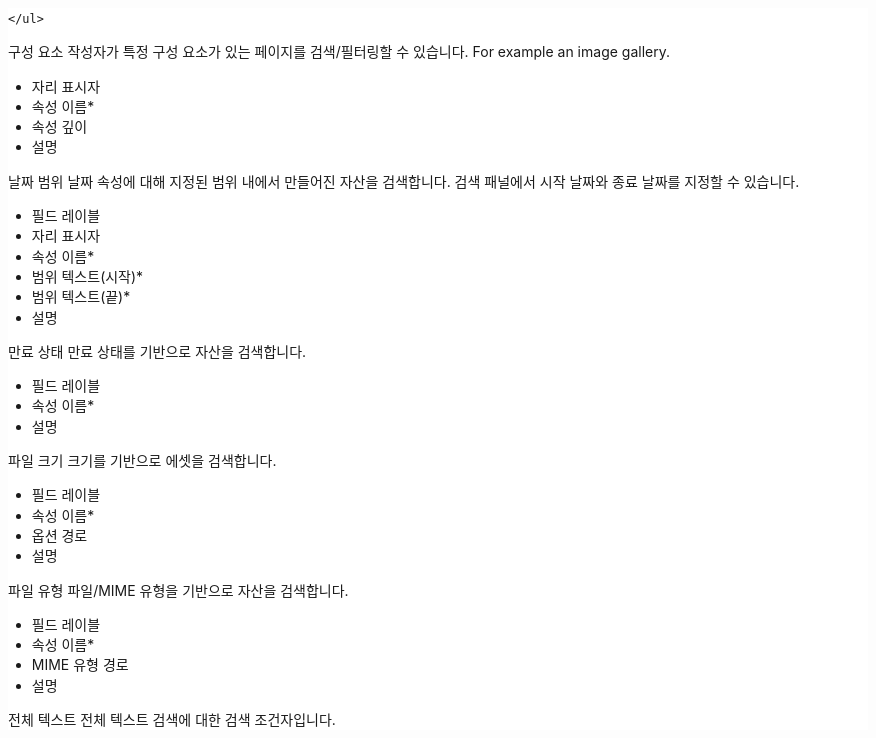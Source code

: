     </ul> 
   </td>
  </tr>
  <tr>
   <td>구성 요소</td>
   <td>작성자가 특정 구성 요소가 있는 페이지를 검색/필터링할 수 있습니다. For example an image gallery.<br /> </td>
   <td>
    <ul>
     <li>자리 표시자</li>
     <li>속성 이름*</li>
     <li>속성 깊이</li>
     <li>설명</li>
    </ul> </td>
  </tr>
  <tr>
   <td>날짜 범위</td>
   <td>날짜 속성에 대해 지정된 범위 내에서 만들어진 자산을 검색합니다. 검색 패널에서 시작 날짜와 종료 날짜를 지정할 수 있습니다.</td>
   <td>
    <ul>
     <li>필드 레이블</li>
     <li>자리 표시자</li>
     <li>속성 이름*</li>
     <li>범위 텍스트(시작)*</li>
     <li>범위 텍스트(끝)*</li>
     <li>설명</li>
    </ul> </td>
  </tr>
  <tr>
   <td>만료 상태</td>
   <td>만료 상태를 기반으로 자산을 검색합니다.</td>
   <td>
    <ul>
     <li>필드 레이블</li>
     <li>속성 이름*</li>
     <li>설명</li>
    </ul> </td>
  </tr>
  <tr>
   <td>파일 크기</td>
   <td>크기를 기반으로 에셋을 검색합니다.</td>
   <td>
    <ul>
     <li>필드 레이블</li>
     <li>속성 이름*</li>
     <li>옵션 경로</li>
     <li>설명</li>
    </ul> </td>
  </tr>
  <tr>
   <td>파일 유형</td>
   <td>파일/MIME 유형을 기반으로 자산을 검색합니다.</td>
   <td>
    <ul>
     <li>필드 레이블</li>
     <li>속성 이름*</li>
     <li>MIME 유형 경로</li>
     <li>설명</li>
    </ul> 
   </td>
  </tr>
  <tr>
   <td>전체 텍스트</td>
   <td>전체 텍스트 검색에 대한 검색 조건자입니다.</td>
   <td>